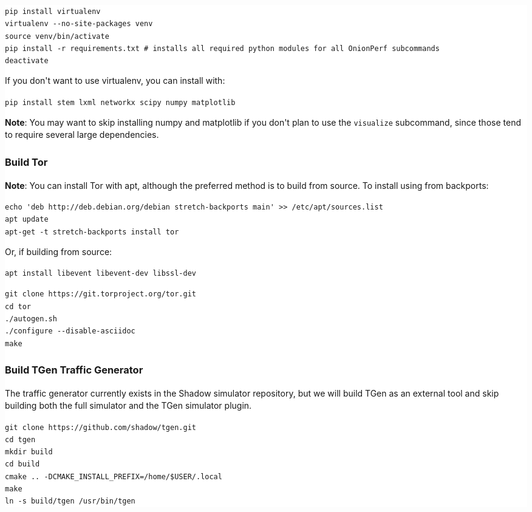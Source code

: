 ```
pip install virtualenv
virtualenv --no-site-packages venv
source venv/bin/activate
pip install -r requirements.txt # installs all required python modules for all OnionPerf subcommands
deactivate
```

If you don't want to use virtualenv, you can install with:

```
pip install stem lxml networkx scipy numpy matplotlib
```

**Note**: You may want to skip installing numpy and matplotlib if you don't
plan to use the `visualize` subcommand, since those tend to require several
large dependencies.

### Build Tor

**Note**: You can install Tor with apt, although the
preferred method is to build from source. To install using from backports:

```
echo 'deb http://deb.debian.org/debian stretch-backports main' >> /etc/apt/sources.list
apt update
apt-get -t stretch-backports install tor
```
Or, if building from source:

```
apt install libevent libevent-dev libssl-dev
```

```
git clone https://git.torproject.org/tor.git
cd tor
./autogen.sh
./configure --disable-asciidoc
make
```

### Build TGen Traffic Generator

The traffic generator currently exists in the Shadow simulator repository,
but we will build TGen as an external tool and skip building both the full
simulator and the TGen simulator plugin.

```
git clone https://github.com/shadow/tgen.git
cd tgen
mkdir build
cd build
cmake .. -DCMAKE_INSTALL_PREFIX=/home/$USER/.local
make
ln -s build/tgen /usr/bin/tgen
```
